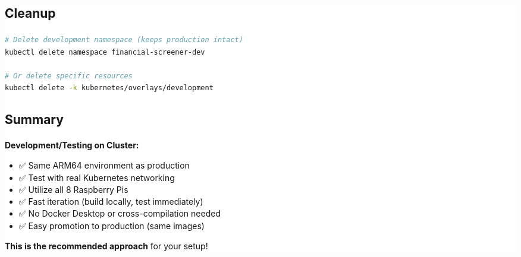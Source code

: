 ## Cleanup

```bash
# Delete development namespace (keeps production intact)
kubectl delete namespace financial-screener-dev

# Or delete specific resources
kubectl delete -k kubernetes/overlays/development
```

## Summary

**Development/Testing on Cluster:**
- ✅ Same ARM64 environment as production
- ✅ Test with real Kubernetes networking
- ✅ Utilize all 8 Raspberry Pis
- ✅ Fast iteration (build locally, test immediately)
- ✅ No Docker Desktop or cross-compilation needed
- ✅ Easy promotion to production (same images)

**This is the recommended approach** for your setup!
